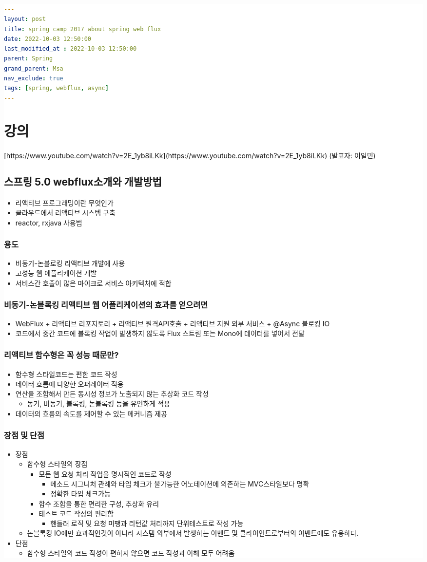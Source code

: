 ```yaml
---
layout: post
title: spring camp 2017 about spring web flux
date: 2022-10-03 12:50:00
last_modified_at : 2022-10-03 12:50:00
parent: Spring
grand_parent: Msa
nav_exclude: true
tags: [spring, webflux, async]
---
```


# 강의

[https://www.youtube.com/watch?v=2E_1yb8iLKk](https://www.youtube.com/watch?v=2E_1yb8iLKk) (발표자: 이일민)

## 스프링 5.0 webflux소개와 개발방법

- 리액티브 프로그래밍이란 무엇인가
- 클라우드에서 리액티브 시스템 구축
- reactor, rxjava 사용법

### 용도

- 비동기-논블로킹 리액티브 개발에 사용
- 고성능 웹 애플리케이션 개발
- 서비스간 호출이 많은 마이크로 서비스 아키텍처에 적합

### 비동기-논블록킹 리액티브 웹 어플리케이션의 효과를 얻으려면

- WebFlux + 리액티브 리포지토리 + 리액티브 원격API호출 + 리액티브 지원 외부 서비스 + @Async 블로킹 IO
- 코드에서 중간 코드에 블록킹 작업이 발생하지 않도록 Flux 스트림 또는 Mono에 데이터를 넣어서 전달

### 리액티브 함수형은 꼭 성능 때문만?

- 함수형 스타일코드는 편한 코드 작성
- 데이터 흐름에 다양한 오퍼레이터 적용
- 연산을 조합해서 만든 동시성 정보가 노출되지 않는 추상화 코드 작성
    - 동기, 비동기, 블록킹, 논블록킹 등을 유연하게 적용
- 데이터의 흐름의 속도를 제어할 수 있는 메커니즘 제공

### 장점 및 단점

- 장점
    - 함수형 스타일의 장점
        - 모든 웹 요청 처리 작업을 명시적인 코드로 작성
            - 메소드 시그니처 관례와 타입 체크가 불가능한 어노테이션에 의존하는 MVC스타일보다 명확
            - 정확한 타입 체크가능
        - 함수 조합을 통한 편리한 구성, 추상화 유리
        - 테스트 코드 작성의 편리함
            - 핸들러 로직 및 요청 미팽과 리턴값 처리까지 단위테스트로 작성 가능
    - 논블록킹 IO에만 효과적인것이 아니라 시스템 외부에서 발생하는 이벤트 및 클라이언트로부터의 이벤트에도 유용하다.
- 단점
    - 함수형 스타일의 코드 작성이 편하지 않으면 코드 작성과 이해 모두 어려움
